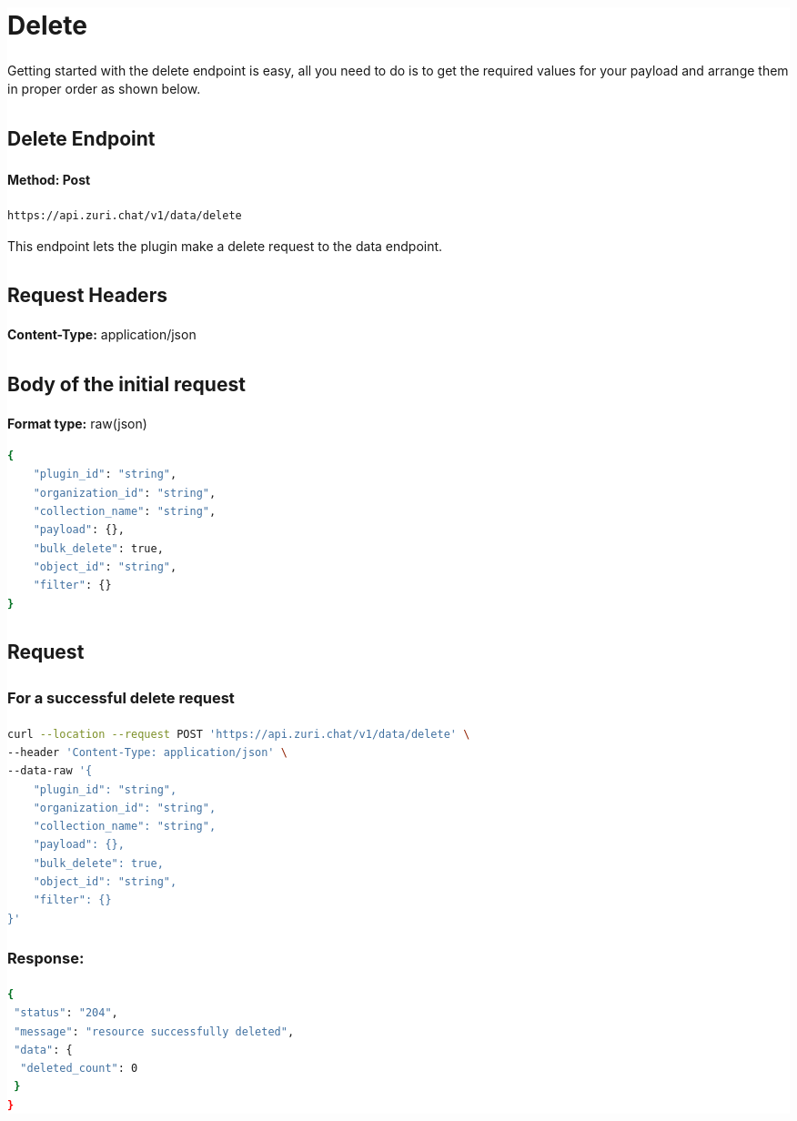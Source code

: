 # **Delete**

Getting started with the delete endpoint is easy, all you need to do is to get the required values for your payload and arrange them in proper order as shown below. 


## **Delete Endpoint**
#### Method: Post

```sh
https://api.zuri.chat/v1/data/delete
```
 This endpoint lets the plugin make a delete request to the data endpoint.

## Request Headers
**Content-Type:** application/json

## Body of the initial request
**Format type:** raw(json)
```sh
{
    "plugin_id": "string",
    "organization_id": "string",
    "collection_name": "string",
    "payload": {},
    "bulk_delete": true,
    "object_id": "string",
    "filter": {}
}
```
##  Request
### For a successful delete request

```sh
curl --location --request POST 'https://api.zuri.chat/v1/data/delete' \
--header 'Content-Type: application/json' \
--data-raw '{
    "plugin_id": "string",
    "organization_id": "string",
    "collection_name": "string",
    "payload": {},
    "bulk_delete": true,
    "object_id": "string",
    "filter": {}
}'
```

### Response:
```sh
{
 "status": "204",
 "message": "resource successfully deleted",
 "data": {
  "deleted_count": 0
 }
}
```
